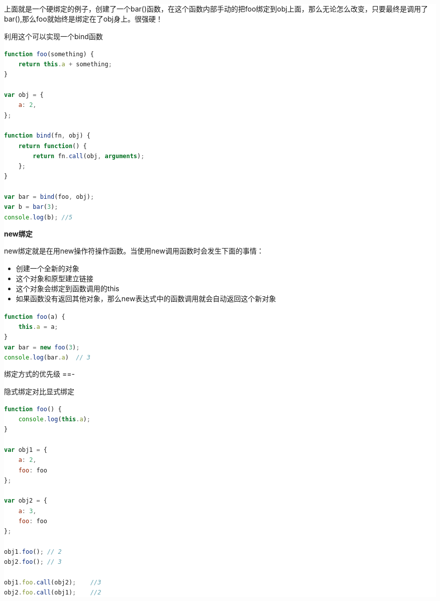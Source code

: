 
上面就是一个硬绑定的例子，创建了一个bar()函数，在这个函数内部手动的把foo绑定到obj上面，那么无论怎么改变，只要最终是调用了bar(),那么foo就始终是绑定在了obj身上。很强硬！

利用这个可以实现一个bind函数

```js
function foo(something) {
	return this.a + something;
}

var obj = {
	a: 2,
};

function bind(fn, obj) {
	return function() {
		return fn.call(obj, arguments);
	};
}

var bar = bind(foo, obj);
var b = bar(3);
console.log(b);	//5
```

**new绑定**

new绑定就是在用new操作符操作函数。当使用new调用函数时会发生下面的事情：

+ 创建一个全新的对象
+ 这个对象和原型建立链接
+ 这个对象会绑定到函数调用的this
+ 如果函数没有返回其他对象，那么new表达式中的函数调用就会自动返回这个新对象

```js
function foo(a) {
	this.a = a;
}
var bar = new foo(3);
console.log(bar.a)	// 3
```

绑定方式的优先级
==-

隐式绑定对比显式绑定

```js
function foo() {
	console.log(this.a);
}

var obj1 = {
	a: 2,
	foo: foo
};

var obj2 = {
	a: 3,
	foo: foo
};

obj1.foo();	// 2
obj2.foo();	// 3

obj1.foo.call(obj2);	//3
obj2.foo.call(obj1);	//2
```
